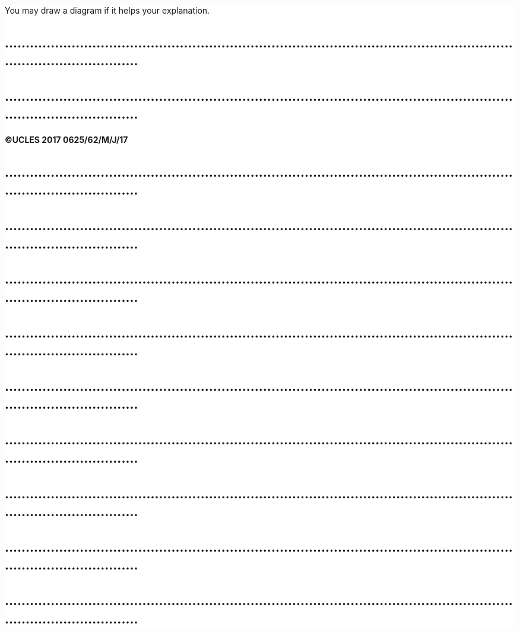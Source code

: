  You may draw a diagram if it helps your explanation. 

## .......................................................................................................................................................... 

## .......................................................................................................................................................... 


**©UCLES 2017 0625/62/M/J/17** 

## .......................................................................................................................................................... 

## .......................................................................................................................................................... 

## .......................................................................................................................................................... 

## .......................................................................................................................................................... 

## .......................................................................................................................................................... 

## .......................................................................................................................................................... 

## .......................................................................................................................................................... 

## .......................................................................................................................................................... 

## .......................................................................................................................................................... 
